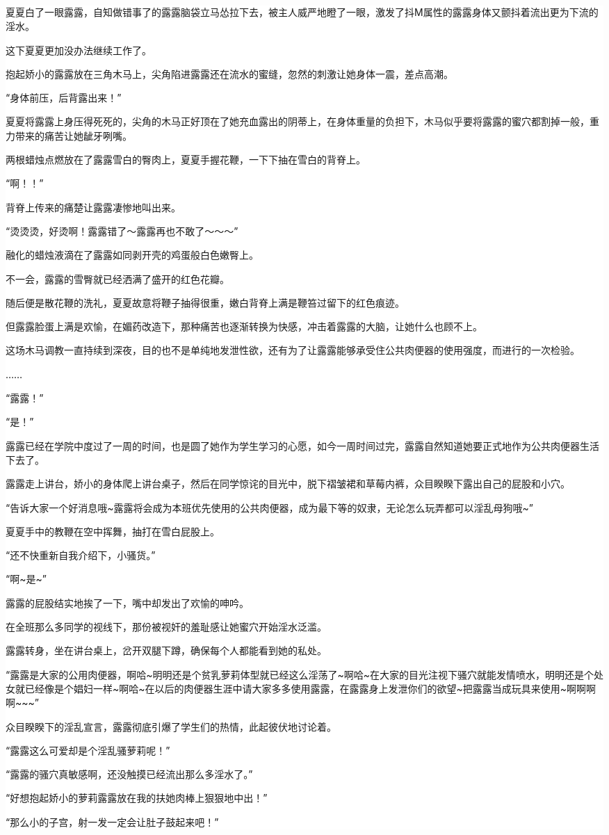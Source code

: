 夏夏白了一眼露露，自知做错事了的露露脑袋立马怂拉下去，被主人威严地瞪了一眼，激发了抖M属性的露露身体又颤抖着流出更为下流的淫水。

这下夏夏更加没办法继续工作了。

抱起娇小的露露放在三角木马上，尖角陷进露露还在流水的蜜缝，忽然的刺激让她身体一震，差点高潮。

“身体前压，后背露出来！”

夏夏将露露上身压得死死的，尖角的木马正好顶在了她充血露出的阴蒂上，在身体重量的负担下，木马似乎要将露露的蜜穴都割掉一般，重力带来的痛苦让她龇牙咧嘴。

两根蜡烛点燃放在了露露雪白的臀肉上，夏夏手握花鞭，一下下抽在雪白的背脊上。

“啊！！”

背脊上传来的痛楚让露露凄惨地叫出来。

“烫烫烫，好烫啊！露露错了～露露再也不敢了～～～”

融化的蜡烛液滴在了露露如同剥开壳的鸡蛋般白色嫩臀上。

不一会，露露的雪臀就已经洒满了盛开的红色花瓣。

随后便是散花鞭的洗礼，夏夏故意将鞭子抽得很重，嫩白背脊上满是鞭笞过留下的红色痕迹。

但露露脸蛋上满是欢愉，在媚药改造下，那种痛苦也逐渐转换为快感，冲击着露露的大脑，让她什么也顾不上。

这场木马调教一直持续到深夜，目的也不是单纯地发泄性欲，还有为了让露露能够承受住公共肉便器的使用强度，而进行的一次检验。

……

“露露！”

“是！”

露露已经在学院中度过了一周的时间，也是圆了她作为学生学习的心愿，如今一周时间过完，露露自然知道她要正式地作为公共肉便器生活下去了。

露露走上讲台，娇小的身体爬上讲台桌子，然后在同学惊诧的目光中，脱下褶皱裙和草莓内裤，众目睽睽下露出自己的屁股和小穴。

“告诉大家一个好消息哦~露露将会成为本班优先使用的公共肉便器，成为最下等的奴隶，无论怎么玩弄都可以淫乱母狗哦~”

夏夏手中的教鞭在空中挥舞，抽打在雪白屁股上。

“还不快重新自我介绍下，小骚货。”

“啊~是~”

露露的屁股结实地挨了一下，嘴中却发出了欢愉的呻吟。

在全班那么多同学的视线下，那份被视奸的羞耻感让她蜜穴开始淫水泛滥。

露露转身，坐在讲台桌上，岔开双腿下蹲，确保每个人都能看到她的私处。

“露露是大家的公用肉便器，啊哈~明明还是个贫乳萝莉体型就已经这么淫荡了~啊哈~在大家的目光注视下骚穴就能发情喷水，明明还是个处女就已经像是个娼妇一样~啊哈~在以后的肉便器生涯中请大家多多使用露露，在露露身上发泄你们的欲望~把露露当成玩具来使用~啊啊啊啊~~~”

众目睽睽下的淫乱宣言，露露彻底引爆了学生们的热情，此起彼伏地讨论着。

“露露这么可爱却是个淫乱骚萝莉呢！”

“露露的骚穴真敏感啊，还没触摸已经流出那么多淫水了。”

“好想抱起娇小的萝莉露露放在我的扶她肉棒上狠狠地中出！”

“那么小的子宫，射一发一定会让肚子鼓起来吧！”
